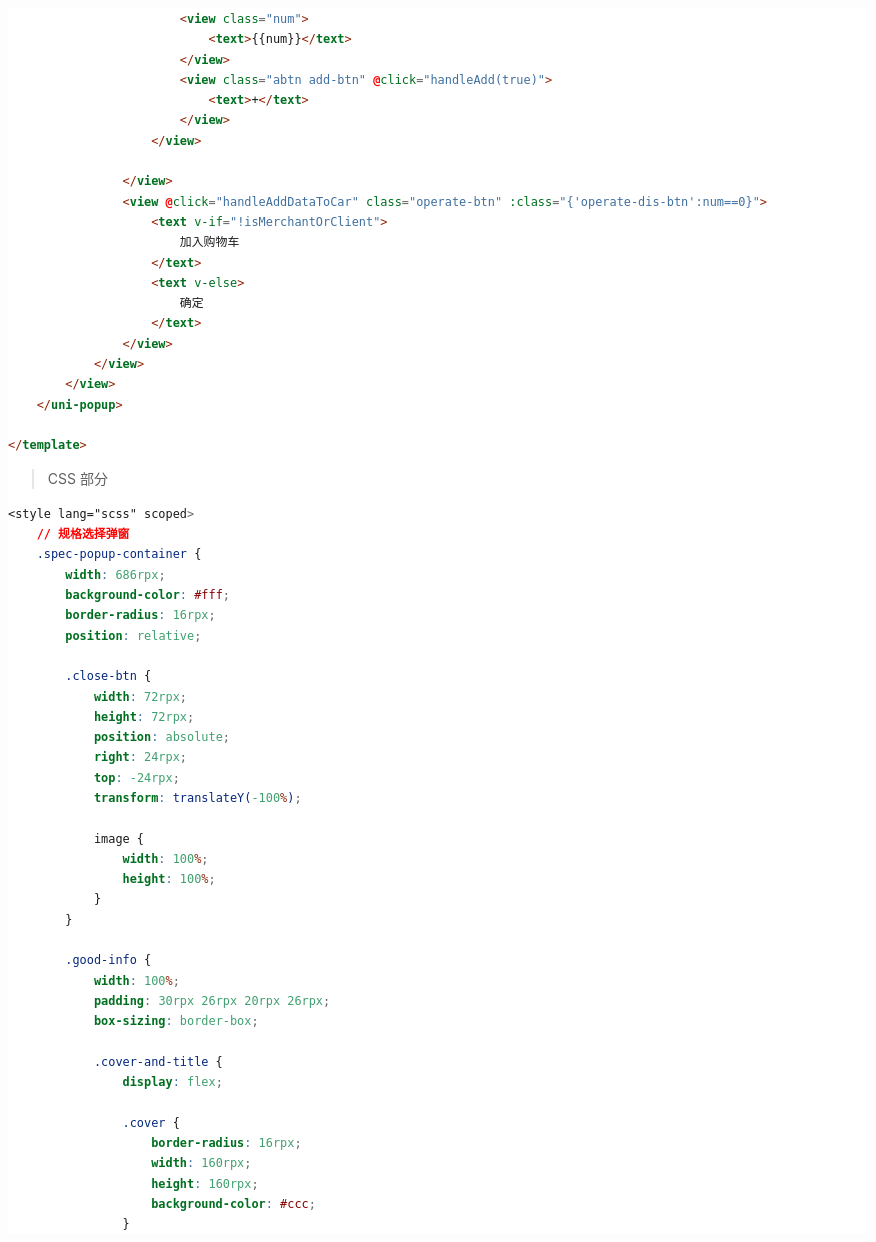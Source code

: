 ```html
						<view class="num">
							<text>{{num}}</text>
						</view>
						<view class="abtn add-btn" @click="handleAdd(true)">
							<text>+</text>
						</view>
					</view>

				</view>
				<view @click="handleAddDataToCar" class="operate-btn" :class="{'operate-dis-btn':num==0}">
					<text v-if="!isMerchantOrClient">
						加入购物车
					</text>
					<text v-else>
						确定
					</text>
				</view>
			</view>
		</view>
	</uni-popup>

</template>
```

> CSS 部分

```css
<style lang="scss" scoped>
	// 规格选择弹窗
	.spec-popup-container {
		width: 686rpx;
		background-color: #fff;
		border-radius: 16rpx;
		position: relative;

		.close-btn {
			width: 72rpx;
			height: 72rpx;
			position: absolute;
			right: 24rpx;
			top: -24rpx;
			transform: translateY(-100%);

			image {
				width: 100%;
				height: 100%;
			}
		}

		.good-info {
			width: 100%;
			padding: 30rpx 26rpx 20rpx 26rpx;
			box-sizing: border-box;

			.cover-and-title {
				display: flex;

				.cover {
					border-radius: 16rpx;
					width: 160rpx;
					height: 160rpx;
					background-color: #ccc;
				}
```